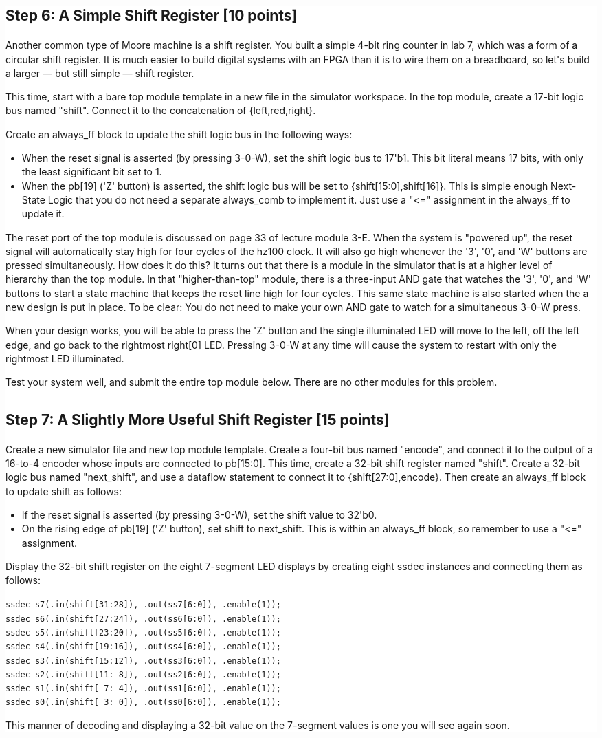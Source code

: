
## Step 6: A Simple Shift Register [10 points]
Another common type of Moore machine is a shift register. You built a simple 4-bit ring counter in lab 7, which was a form of a circular shift register. It is much easier to build digital systems with an FPGA than it is to wire them on a breadboard, so let's build a larger — but still simple — shift register.  

This time, start with a bare top module template in a new file in the simulator workspace. In the top module, create a 17-bit logic bus named "shift". Connect it to the concatenation of {left,red,right}.   

Create an always_ff block to update the shift logic bus in the following ways:  
- When the reset signal is asserted (by pressing 3-0-W), set the shift logic bus to 17'b1. This bit literal means 17 bits, with only the least significant bit set to 1.
- When the pb[19] ('Z' button) is asserted, the shift logic bus will be set to {shift[15:0],shift[16]}. This is simple enough Next-State Logic that you do not need a separate always_comb to implement it. Just use a "<=" assignment in the always_ff to update it.

The reset port of the top module is discussed on page 33 of lecture module 3-E. When the system is "powered up", the reset signal will automatically stay high for four cycles of the hz100 clock. It will also go high whenever the '3', '0', and 'W' buttons are pressed simultaneously. How does it do this? It turns out that there is a module in the simulator that is at a higher level of hierarchy than the top module. In that "higher-than-top" module, there is a three-input AND gate that watches the '3', '0', and 'W' buttons to start a state machine that keeps the reset line high for four cycles. This same state machine is also started when the a new design is put in place. To be clear: You do not need to make your own AND gate to watch for a simultaneous 3-0-W press.   

When your design works, you will be able to press the 'Z' button and the single illuminated LED will move to the left, off the left edge, and go back to the rightmost right[0] LED. Pressing 3-0-W at any time will cause the system to restart with only the rightmost LED illuminated.  

Test your system well, and submit the entire top module below. There are no other modules for this problem.  

## Step 7: A Slightly More Useful Shift Register [15 points]
Create a new simulator file and new top module template. Create a four-bit bus named "encode", and connect it to the output of a 16-to-4 encoder whose inputs are connected to pb[15:0]. This time, create a 32-bit shift register named "shift". Create a 32-bit logic bus named "next_shift", and use a dataflow statement to connect it to {shift[27:0],encode}. Then create an always_ff block to update shift as follows:
- If the reset signal is asserted (by pressing 3-0-W), set the shift value to 32'b0.
- On the rising edge of pb[19] ('Z' button), set shift to next_shift. This is within an always_ff block, so remember to use a "<=" assignment.

Display the 32-bit shift register on the eight 7-segment LED displays by creating eight ssdec instances and connecting them as follows:  
```
ssdec s7(.in(shift[31:28]), .out(ss7[6:0]), .enable(1));
ssdec s6(.in(shift[27:24]), .out(ss6[6:0]), .enable(1));
ssdec s5(.in(shift[23:20]), .out(ss5[6:0]), .enable(1));
ssdec s4(.in(shift[19:16]), .out(ss4[6:0]), .enable(1));
ssdec s3(.in(shift[15:12]), .out(ss3[6:0]), .enable(1));
ssdec s2(.in(shift[11: 8]), .out(ss2[6:0]), .enable(1));
ssdec s1(.in(shift[ 7: 4]), .out(ss1[6:0]), .enable(1));
ssdec s0(.in(shift[ 3: 0]), .out(ss0[6:0]), .enable(1));
```
This manner of decoding and displaying a 32-bit value on the 7-segment values is one you will see again soon.
